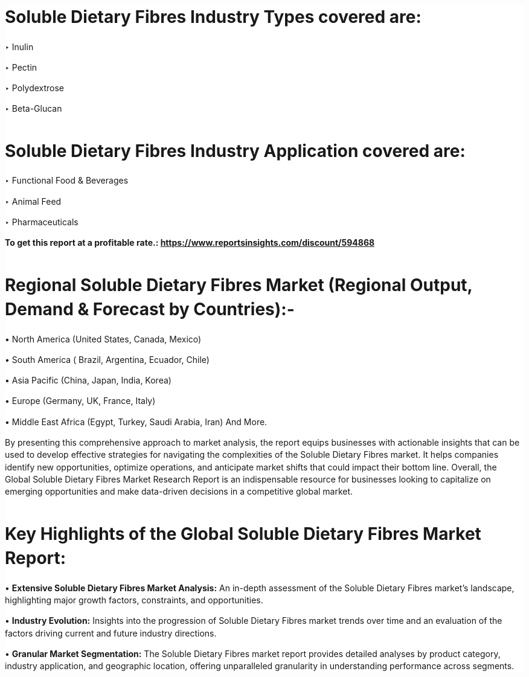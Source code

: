 # <strong>Soluble Dietary Fibres Industry Types covered are:</strong>

‣ Inulin

‣ Pectin

‣ Polydextrose

‣ Beta-Glucan

# <strong>Soluble Dietary Fibres Industry Application covered are:</strong>

‣ Functional Food & Beverages

‣  Animal Feed

‣  Pharmaceuticals

<strong>To get this report at a profitable rate.: <a href=https://www.reportsinsights.com/discount/594868>https://www.reportsinsights.com/discount/594868</a></strong></font>

# <strong>Regional Soluble Dietary Fibres Market (Regional Output, Demand &amp; Forecast by Countries):-</strong>

• North America (United States, Canada, Mexico)

• South America ( Brazil, Argentina, Ecuador, Chile)

• Asia Pacific (China, Japan, India, Korea)

• Europe (Germany, UK, France, Italy)

• Middle East Africa (Egypt, Turkey, Saudi Arabia, Iran) And More.

By presenting this comprehensive approach to market analysis, the report equips businesses with actionable insights that can be used to develop effective strategies for navigating the complexities of the Soluble Dietary Fibres market. It helps companies identify new opportunities, optimize operations, and anticipate market shifts that could impact their bottom line. Overall, the Global Soluble Dietary Fibres Market Research Report is an indispensable resource for businesses looking to capitalize on emerging opportunities and make data-driven decisions in a competitive global market.

# <strong>Key Highlights of the Global Soluble Dietary Fibres Market Report:</strong>

• <strong>Extensive Soluble Dietary Fibres Market Analysis:</strong> An in-depth assessment of the Soluble Dietary Fibres market’s landscape, highlighting major growth factors, constraints, and opportunities.

• <strong>Industry Evolution:</strong> Insights into the progression of Soluble Dietary Fibres market trends over time and an evaluation of the factors driving current and future industry directions.

• <strong>Granular Market Segmentation:</strong> The Soluble Dietary Fibres market report provides detailed analyses by product category, industry application, and geographic location, offering unparalleled granularity in understanding performance across segments.

